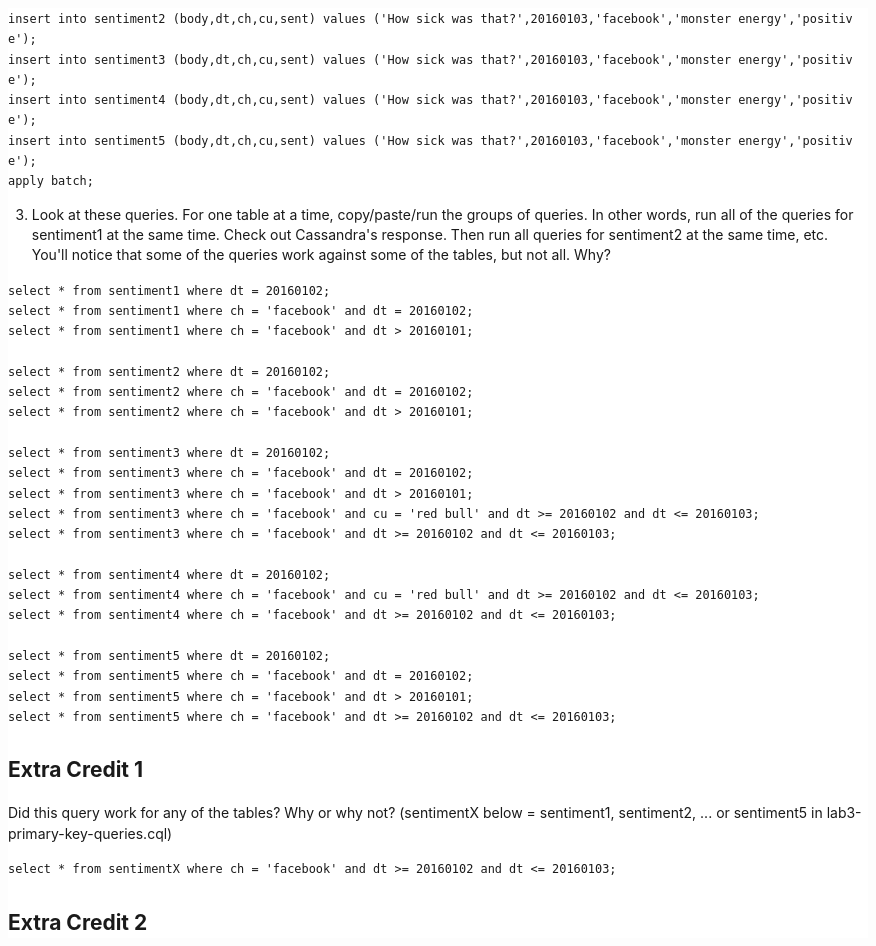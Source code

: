 ```
insert into sentiment2 (body,dt,ch,cu,sent) values ('How sick was that?',20160103,'facebook','monster energy','positive');
insert into sentiment3 (body,dt,ch,cu,sent) values ('How sick was that?',20160103,'facebook','monster energy','positive');
insert into sentiment4 (body,dt,ch,cu,sent) values ('How sick was that?',20160103,'facebook','monster energy','positive');
insert into sentiment5 (body,dt,ch,cu,sent) values ('How sick was that?',20160103,'facebook','monster energy','positive');
apply batch;
```

3) Look at these queries. For one table at a time, copy/paste/run the groups of queries. In other words, run all of the queries for sentiment1 at the same time. Check out Cassandra's response. Then run all queries for sentiment2 at the same time, etc. You'll notice that some of the queries work against some of the tables, but not all. Why?
```
select * from sentiment1 where dt = 20160102;
select * from sentiment1 where ch = 'facebook' and dt = 20160102;
select * from sentiment1 where ch = 'facebook' and dt > 20160101;

select * from sentiment2 where dt = 20160102;
select * from sentiment2 where ch = 'facebook' and dt = 20160102;
select * from sentiment2 where ch = 'facebook' and dt > 20160101;

select * from sentiment3 where dt = 20160102;
select * from sentiment3 where ch = 'facebook' and dt = 20160102;
select * from sentiment3 where ch = 'facebook' and dt > 20160101;
select * from sentiment3 where ch = 'facebook' and cu = 'red bull' and dt >= 20160102 and dt <= 20160103;
select * from sentiment3 where ch = 'facebook' and dt >= 20160102 and dt <= 20160103;

select * from sentiment4 where dt = 20160102;
select * from sentiment4 where ch = 'facebook' and cu = 'red bull' and dt >= 20160102 and dt <= 20160103;
select * from sentiment4 where ch = 'facebook' and dt >= 20160102 and dt <= 20160103;

select * from sentiment5 where dt = 20160102;
select * from sentiment5 where ch = 'facebook' and dt = 20160102;
select * from sentiment5 where ch = 'facebook' and dt > 20160101;
select * from sentiment5 where ch = 'facebook' and dt >= 20160102 and dt <= 20160103;
```


## Extra Credit 1

Did this query work for any of the tables?  Why or why not?  (sentimentX below = sentiment1, sentiment2, ... or sentiment5 in lab3-primary-key-queries.cql)

```
select * from sentimentX where ch = 'facebook' and dt >= 20160102 and dt <= 20160103;
```

## Extra Credit 2
